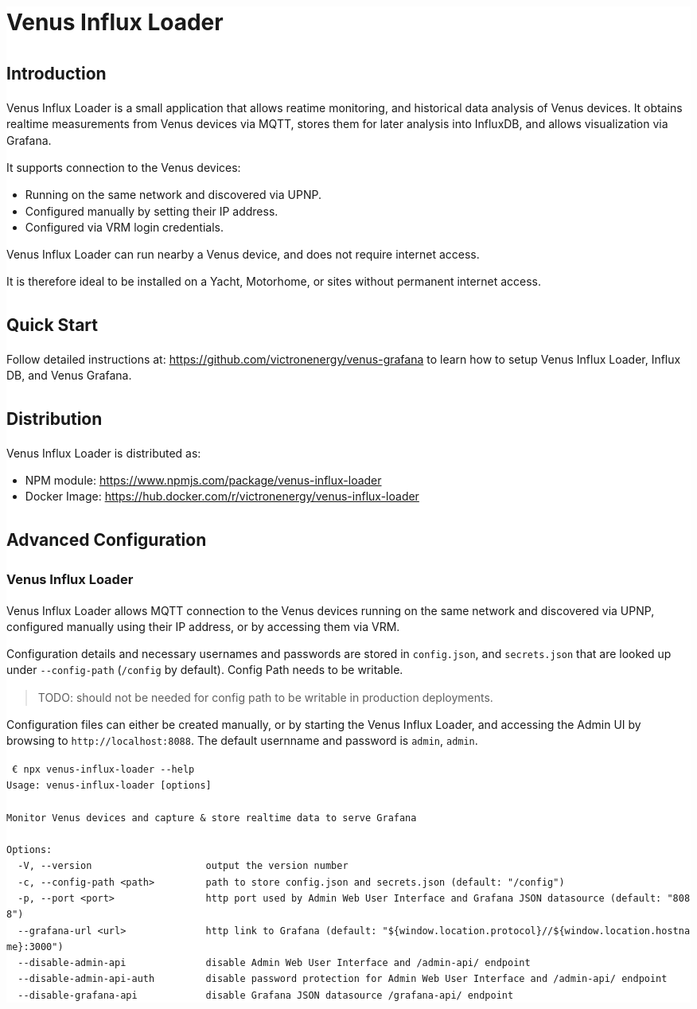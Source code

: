 # Venus Influx Loader

## Introduction

Venus Influx Loader is a small application that allows reatime monitoring, and historical data analysis of Venus devices. It obtains realtime measurements from Venus devices via MQTT, stores them for later analysis into InfluxDB, and allows visualization via Grafana.

It supports connection to the Venus devices:

  - Running on the same network and discovered via UPNP.
  - Configured manually by setting their IP address.
  - Configured via VRM login credentials.

Venus Influx Loader can run nearby a Venus device, and does not require internet access.

It is therefore ideal to be installed on a Yacht, Motorhome, or sites without permanent internet access.

## Quick Start

Follow detailed instructions at: https://github.com/victronenergy/venus-grafana to learn how to setup Venus Influx Loader, Influx DB, and Venus Grafana.

## Distribution

Venus Influx Loader is distributed as:

- NPM module: https://www.npmjs.com/package/venus-influx-loader
- Docker Image: https://hub.docker.com/r/victronenergy/venus-influx-loader

## Advanced Configuration

### Venus Influx Loader

Venus Influx Loader allows MQTT connection to the Venus devices running on the same network and discovered via UPNP, configured manually using their IP address, or by accessing them via VRM.

Configuration details and necessary usernames and passwords are stored in `config.json`, and `secrets.json` that are looked up under `--config-path` (`/config` by default). Config Path needs to be writable.

> TODO: should not be needed for config path to be writable in production deployments.

Configuration files can either be created manually, or by starting the Venus Influx Loader, and accessing the Admin UI by browsing to `http://localhost:8088`. The default usernname and password is `admin`, `admin`.

```
 € npx venus-influx-loader --help
Usage: venus-influx-loader [options]

Monitor Venus devices and capture & store realtime data to serve Grafana

Options:
  -V, --version                    output the version number
  -c, --config-path <path>         path to store config.json and secrets.json (default: "/config")
  -p, --port <port>                http port used by Admin Web User Interface and Grafana JSON datasource (default: "8088")
  --grafana-url <url>              http link to Grafana (default: "${window.location.protocol}//${window.location.hostname}:3000")
  --disable-admin-api              disable Admin Web User Interface and /admin-api/ endpoint
  --disable-admin-api-auth         disable password protection for Admin Web User Interface and /admin-api/ endpoint
  --disable-grafana-api            disable Grafana JSON datasource /grafana-api/ endpoint
```